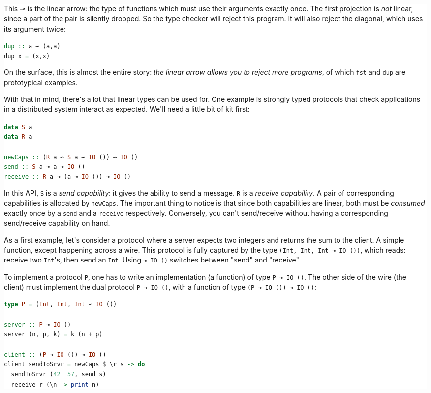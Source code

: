 This $⊸$ is the linear arrow: the type of functions which must use
their arguments exactly once. The first projection is _not_ linear,
since a part of the pair is silently dropped. So the type checker will
reject this program. It will also reject the diagonal, which uses its
argument twice:

```haskell
dup :: a ⊸ (a,a)
dup x = (x,x)
```

On the surface, this is almost the entire story: *the linear arrow
allows you to reject more programs*, of which `fst` and `dup` are
prototypical examples.

With that in mind, there's a lot that linear types can be used for.
One example is strongly typed protocols that check applications in
a distributed system interact as expected. We'll need a little bit of
kit first:

```haskell
data S a
data R a

newCaps :: (R a ⊸ S a ⊸ IO ()) ⊸ IO ()
send :: S a ⊸ a ⊸ IO ()
receive :: R a ⊸ (a ⊸ IO ()) ⊸ IO ()
```

In this API, `S` is a _send capability_: it gives the ability to send
a message. `R` is a _receive capability_. A pair of corresponding
capabilities is allocated by `newCaps`. The important thing to notice
is that since both capabilities are linear, both must be _consumed_
exactly once by a `send` and a `receive` respectively. Conversely, you
can't send/receive without having a corresponding send/receive
capability on hand.

As a first example, let's consider a protocol where a server expects
two integers and returns the sum to the client. A simple function,
except happening across a wire. This protocol is fully captured by the
type `(Int, Int, Int ⊸ IO ())`, which reads: receive two `Int`'s, then
send an `Int`. Using `⊸ IO ()` switches between "send" and "receive".

To implement a protocol `P`, one has to write an implementation (a
function) of type `P ⊸ IO ()`. The other side of the wire (the client)
must implement the dual protocol `P ⊸ IO ()`, with a function of type
`(P ⊸ IO ()) ⊸ IO ()`:

```haskell
type P = (Int, Int, Int ⊸ IO ())

server :: P ⊸ IO ()
server (n, p, k) = k (n + p)

client :: (P ⊸ IO ()) ⊸ IO ()
client sendToSrvr = newCaps $ \r s -> do
  sendToSrvr (42, 57, send s)
  receive r (\n -> print n)
```
